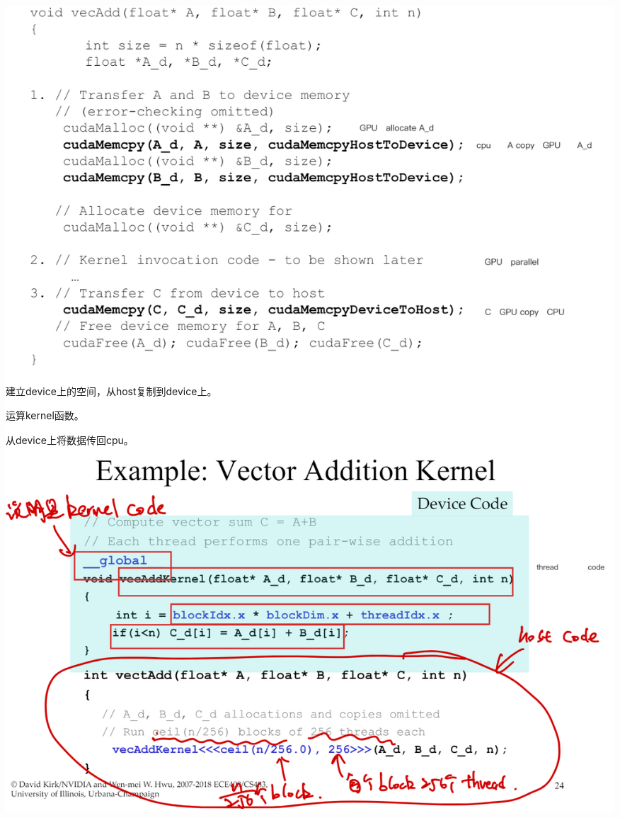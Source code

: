 ![image-20240617235757783](./pictures/image-20240617235757783.png)

建立device上的空间，从host复制到device上。

运算kernel函数。

从device上将数据传回cpu。

![image-20240617235946062](./pictures/image-20240617235946062.png)
